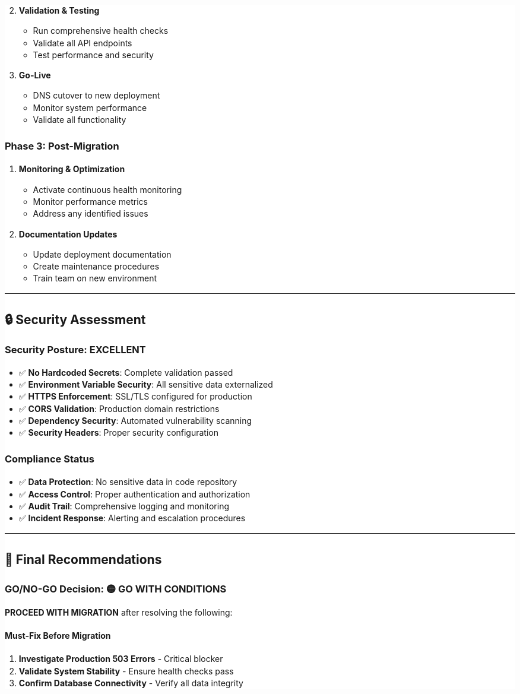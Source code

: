 2. **Validation & Testing**
   - Run comprehensive health checks
   - Validate all API endpoints
   - Test performance and security

3. **Go-Live**
   - DNS cutover to new deployment
   - Monitor system performance
   - Validate all functionality

### Phase 3: Post-Migration
1. **Monitoring & Optimization**
   - Activate continuous health monitoring
   - Monitor performance metrics
   - Address any identified issues

2. **Documentation Updates**
   - Update deployment documentation
   - Create maintenance procedures
   - Train team on new environment

---

## 🔒 Security Assessment

### Security Posture: EXCELLENT
- ✅ **No Hardcoded Secrets**: Complete validation passed
- ✅ **Environment Variable Security**: All sensitive data externalized
- ✅ **HTTPS Enforcement**: SSL/TLS configured for production
- ✅ **CORS Validation**: Production domain restrictions
- ✅ **Dependency Security**: Automated vulnerability scanning
- ✅ **Security Headers**: Proper security configuration

### Compliance Status
- ✅ **Data Protection**: No sensitive data in code repository
- ✅ **Access Control**: Proper authentication and authorization
- ✅ **Audit Trail**: Comprehensive logging and monitoring
- ✅ **Incident Response**: Alerting and escalation procedures

---

## 🎯 Final Recommendations

### GO/NO-GO Decision: 🟡 GO WITH CONDITIONS

**PROCEED WITH MIGRATION** after resolving the following:

#### Must-Fix Before Migration
1. **Investigate Production 503 Errors** - Critical blocker
2. **Validate System Stability** - Ensure health checks pass
3. **Confirm Database Connectivity** - Verify all data integrity
